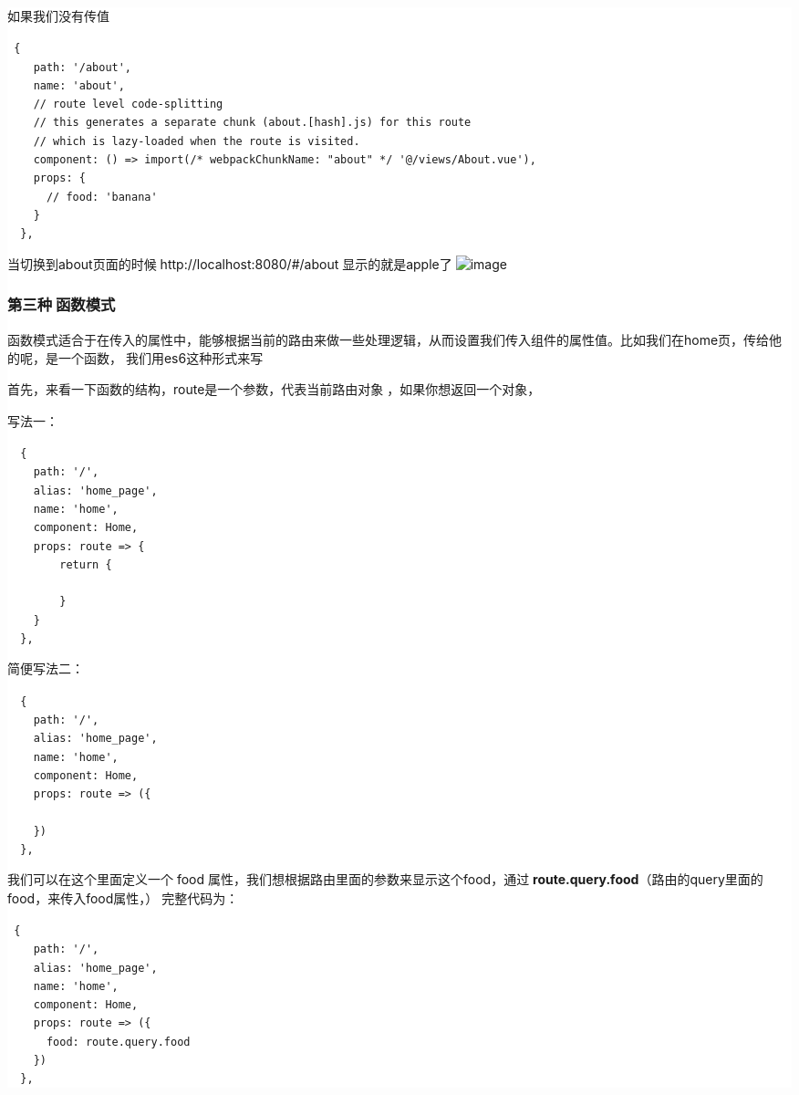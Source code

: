 如果我们没有传值
```
 {
    path: '/about',
    name: 'about',
    // route level code-splitting
    // this generates a separate chunk (about.[hash].js) for this route
    // which is lazy-loaded when the route is visited.
    component: () => import(/* webpackChunkName: "about" */ '@/views/About.vue'),
    props: {
      // food: 'banana'
    }
  },
```
当切换到about页面的时候 http://localhost:8080/#/about 显示的就是apple了
![image](F287DA5F5B0A418CA7141186F1833B7F)

### 第三种 函数模式
函数模式适合于在传入的属性中，能够根据当前的路由来做一些处理逻辑，从而设置我们传入组件的属性值。比如我们在home页，传给他的呢，是一个函数，
我们用es6这种形式来写

首先，来看一下函数的结构，route是一个参数，代表当前路由对象 ，如果你想返回一个对象，

写法一：
```
  {
    path: '/',
    alias: 'home_page',
    name: 'home',
    component: Home,
    props: route => {
        return {
            
        } 
    }
  },
```
简便写法二：
```
  {
    path: '/',
    alias: 'home_page',
    name: 'home',
    component: Home,
    props: route => ({
      
    })
  },
```
我们可以在这个里面定义一个 food 属性，我们想根据路由里面的参数来显示这个food，通过 **route.query.food**（路由的query里面的food，来传入food属性，）
完整代码为：

```
 {
    path: '/',
    alias: 'home_page',
    name: 'home',
    component: Home,
    props: route => ({
      food: route.query.food
    })
  },
```
